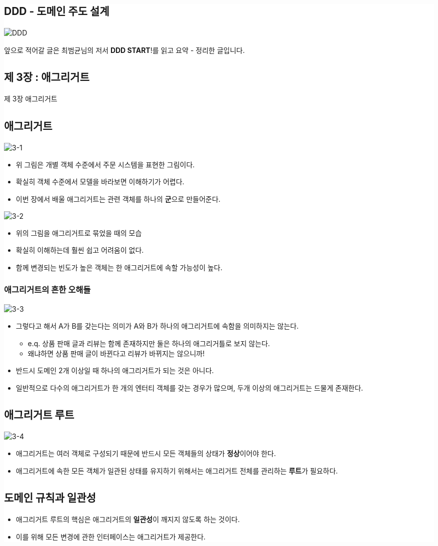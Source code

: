 ## DDD - 도메인 주도 설계

![DDD](https://user-images.githubusercontent.com/43809168/97804402-04b9fc80-1c93-11eb-8e3f-271400a8633e.jpeg)

앞으로 적어갈 글은 최범균님의 저서 **DDD START**!를 읽고 요약 - 정리한 글입니다.

## 제 3장 : 애그리거트

제 3장 애그리거트

## 애그리거트

![3-1](https://user-images.githubusercontent.com/43809168/98114118-1f38e380-1ee8-11eb-8fe3-fc7a06669574.png)

- 위 그림은 개별 객체 수준에서 주문 시스템을 표현한 그림이다.

- 확실히 객체 수준에서 모델을 바라보면 이해하기가 어렵다.

- 이번 장에서 배울 애그리거트는 관련 객체를 하나의 **군**으로 만들어준다.

![3-2](https://user-images.githubusercontent.com/43809168/98114121-1fd17a00-1ee8-11eb-9420-73f8ffdf9ca9.png)

- 위의 그림을 애그리거트로 묶었을 때의 모습

- 확실히 이해하는데 훨씬 쉽고 어려움이 없다.

- 함께 변경되는 빈도가 높은 객체는 한 애그리거트에 속할 가능성이 높다.

### 애그리거트의 흔한 오해들

![3-3](https://user-images.githubusercontent.com/43809168/98114632-e0eff400-1ee8-11eb-95a4-f2f6069c02b5.png)

- 그렇다고 해서 A가 B를 갖는다는 의미가 A와 B가 하나의 애그리거트에 속함을 의미하지는 않는다.

  - e.q. 상품 판매 글과 리뷰는 함께 존재하지만 둘은 하나의 애그리거틀로 보지 않는다.
  - 왜냐하면 상품 판매 글이 바뀐다고 리뷰가 바뀌지는 않으니까!

- 반드시 도메인 2개 이상일 때 하나의 애그리거트가 되는 것은 아니다.

- 일반적으로 다수의 애그리거트가 한 개의 엔터티 객체를 갖는 경우가 많으며, 두개 이상의 애그리거트는 드물게 존재한다.

## 애그리거트 루트

![3-4](https://user-images.githubusercontent.com/43809168/98114693-f8c77800-1ee8-11eb-87aa-fa84e1050d91.png)

- 애그리거트는 여러 객체로 구성되기 때문에 반드시 모든 객체들의 상태가 **정상**이어야 한다.

- 애그리거트에 속한 모든 객체가 일관된 상태를 유지하기 위해서는 애그리거트 전체를 관리하는 **루트**가 필요하다.

## 도메인 규칙과 일관성

- 애그리거트 루트의 핵심은 애그리거트의 **일관성**이 깨지지 않도록 하는 것이다.

- 이를 위해 모든 변경에 관한 인터페이스는 애그리거트가 제공한다.
